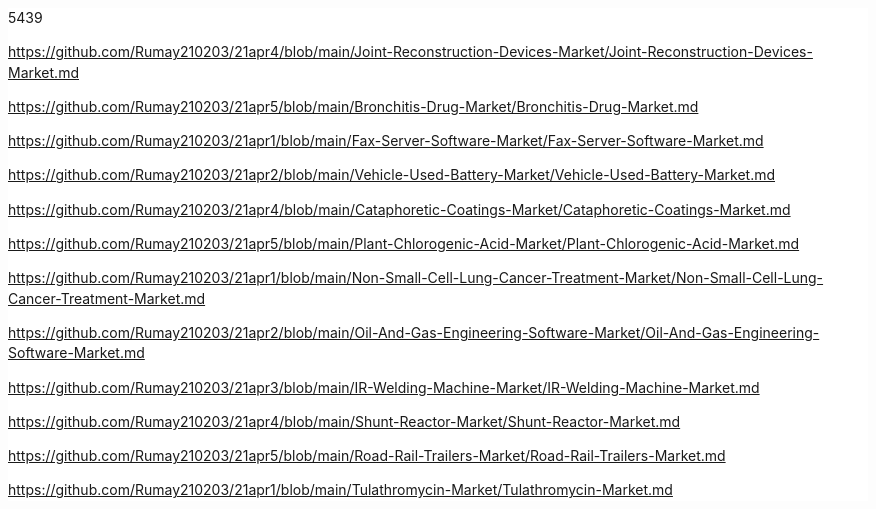 5439</p><p><a href="https://github.com/Rumay210203/21apr4/blob/main/Joint-Reconstruction-Devices-Market/Joint-Reconstruction-Devices-Market.md">https://github.com/Rumay210203/21apr4/blob/main/Joint-Reconstruction-Devices-Market/Joint-Reconstruction-Devices-Market.md</a></p><p><a href="https://github.com/Rumay210203/21apr5/blob/main/Bronchitis-Drug-Market/Bronchitis-Drug-Market.md">https://github.com/Rumay210203/21apr5/blob/main/Bronchitis-Drug-Market/Bronchitis-Drug-Market.md</a></p><p><a href="https://github.com/Rumay210203/21apr1/blob/main/Fax-Server-Software-Market/Fax-Server-Software-Market.md">https://github.com/Rumay210203/21apr1/blob/main/Fax-Server-Software-Market/Fax-Server-Software-Market.md</a></p><p><a href="https://github.com/Rumay210203/21apr2/blob/main/Vehicle-Used-Battery-Market/Vehicle-Used-Battery-Market.md">https://github.com/Rumay210203/21apr2/blob/main/Vehicle-Used-Battery-Market/Vehicle-Used-Battery-Market.md</a></p><p><a href="https://github.com/Rumay210203/21apr4/blob/main/Cataphoretic-Coatings-Market/Cataphoretic-Coatings-Market.md">https://github.com/Rumay210203/21apr4/blob/main/Cataphoretic-Coatings-Market/Cataphoretic-Coatings-Market.md</a></p><p><a href="https://github.com/Rumay210203/21apr5/blob/main/Plant-Chlorogenic-Acid-Market/Plant-Chlorogenic-Acid-Market.md">https://github.com/Rumay210203/21apr5/blob/main/Plant-Chlorogenic-Acid-Market/Plant-Chlorogenic-Acid-Market.md</a></p><p><a href="https://github.com/Rumay210203/21apr1/blob/main/Non-Small-Cell-Lung-Cancer-Treatment-Market/Non-Small-Cell-Lung-Cancer-Treatment-Market.md">https://github.com/Rumay210203/21apr1/blob/main/Non-Small-Cell-Lung-Cancer-Treatment-Market/Non-Small-Cell-Lung-Cancer-Treatment-Market.md</a></p><p><a href="https://github.com/Rumay210203/21apr2/blob/main/Oil-And-Gas-Engineering-Software-Market/Oil-And-Gas-Engineering-Software-Market.md">https://github.com/Rumay210203/21apr2/blob/main/Oil-And-Gas-Engineering-Software-Market/Oil-And-Gas-Engineering-Software-Market.md</a></p><p><a href="https://github.com/Rumay210203/21apr3/blob/main/IR-Welding-Machine-Market/IR-Welding-Machine-Market.md">https://github.com/Rumay210203/21apr3/blob/main/IR-Welding-Machine-Market/IR-Welding-Machine-Market.md</a></p><p><a href="https://github.com/Rumay210203/21apr4/blob/main/Shunt-Reactor-Market/Shunt-Reactor-Market.md">https://github.com/Rumay210203/21apr4/blob/main/Shunt-Reactor-Market/Shunt-Reactor-Market.md</a></p><p><a href="https://github.com/Rumay210203/21apr5/blob/main/Road-Rail-Trailers-Market/Road-Rail-Trailers-Market.md">https://github.com/Rumay210203/21apr5/blob/main/Road-Rail-Trailers-Market/Road-Rail-Trailers-Market.md</a></p><p><a href="https://github.com/Rumay210203/21apr1/blob/main/Tulathromycin-Market/Tulathromycin-Market.md">https://github.com/Rumay210203/21apr1/blob/main/Tulathromycin-Market/Tulathromycin-Market.md</a></p>
